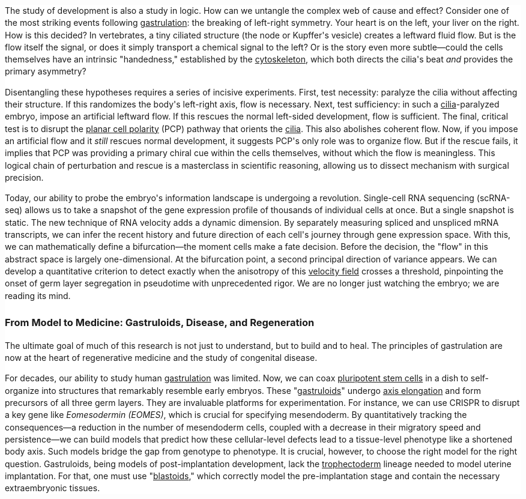The study of development is also a study in logic. How can we untangle the complex web of cause and effect? Consider one of the most striking events following [gastrulation](@article_id:144694): the breaking of left-right symmetry. Your heart is on the left, your liver on the right. How is this decided? In vertebrates, a tiny ciliated structure (the node or Kupffer's vesicle) creates a leftward fluid flow. But is the flow itself the signal, or does it simply transport a chemical signal to the left? Or is the story even more subtle—could the cells themselves have an intrinsic "handedness," established by the [cytoskeleton](@article_id:138900), which both directs the cilia's beat *and* provides the primary asymmetry?

Disentangling these hypotheses requires a series of incisive experiments. First, test necessity: paralyze the cilia without affecting their structure. If this randomizes the body's left-right axis, flow is necessary. Next, test sufficiency: in such a [cilia](@article_id:137005)-paralyzed embryo, impose an artificial leftward flow. If this rescues the normal left-sided development, flow is sufficient. The final, critical test is to disrupt the [planar cell polarity](@article_id:269858) (PCP) pathway that orients the [cilia](@article_id:137005). This also abolishes coherent flow. Now, if you impose an artificial flow and it *still* rescues normal development, it suggests PCP's only role was to organize flow. But if the rescue fails, it implies that PCP was providing a primary chiral cue within the cells themselves, without which the flow is meaningless. This logical chain of perturbation and rescue is a masterclass in scientific reasoning, allowing us to dissect mechanism with surgical precision.

Today, our ability to probe the embryo's information landscape is undergoing a revolution. Single-cell RNA sequencing (scRNA-seq) allows us to take a snapshot of the gene expression profile of thousands of individual cells at once. But a single snapshot is static. The new technique of RNA velocity adds a dynamic dimension. By separately measuring spliced and unspliced mRNA transcripts, we can infer the recent history and future direction of each cell's journey through gene expression space. With this, we can mathematically define a bifurcation—the moment cells make a fate decision. Before the decision, the "flow" in this abstract space is largely one-dimensional. At the bifurcation point, a second principal direction of variance appears. We can develop a quantitative criterion to detect exactly when the anisotropy of this [velocity field](@article_id:270967) crosses a threshold, pinpointing the onset of germ layer segregation in pseudotime with unprecedented rigor. We are no longer just watching the embryo; we are reading its mind.

### From Model to Medicine: Gastruloids, Disease, and Regeneration

The ultimate goal of much of this research is not just to understand, but to build and to heal. The principles of gastrulation are now at the heart of regenerative medicine and the study of congenital disease.

For decades, our ability to study human [gastrulation](@article_id:144694) was limited. Now, we can coax [pluripotent stem cells](@article_id:147895) in a dish to self-organize into structures that remarkably resemble early embryos. These "[gastruloids](@article_id:265140)" undergo [axis elongation](@article_id:272797) and form precursors of all three germ layers. They are invaluable platforms for experimentation. For instance, we can use CRISPR to disrupt a key gene like *Eomesodermin (EOMES)*, which is crucial for specifying mesendoderm. By quantitatively tracking the consequences—a reduction in the number of mesendoderm cells, coupled with a decrease in their migratory speed and persistence—we can build models that predict how these cellular-level defects lead to a tissue-level phenotype like a shortened body axis. Such models bridge the gap from genotype to phenotype. It is crucial, however, to choose the right model for the right question. Gastruloids, being models of post-implantation development, lack the [trophectoderm](@article_id:271004) lineage needed to model uterine implantation. For that, one must use "[blastoids](@article_id:270470)," which correctly model the pre-implantation stage and contain the necessary extraembryonic tissues.
